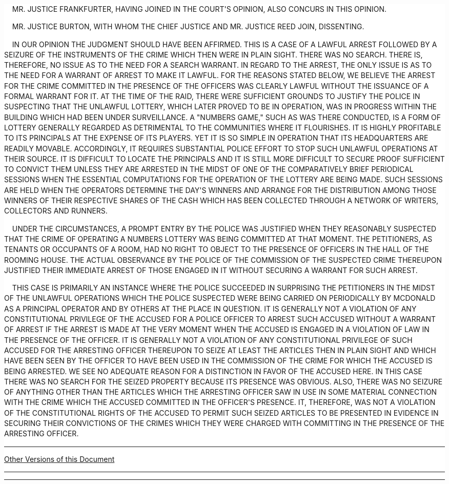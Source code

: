     MR. JUSTICE FRANKFURTER, HAVING JOINED IN THE COURT'S OPINION, ALSO CONCURS IN THIS OPINION.

    MR. JUSTICE BURTON, WITH WHOM THE CHIEF JUSTICE AND MR. JUSTICE REED JOIN, DISSENTING.

    IN OUR OPINION THE JUDGMENT SHOULD HAVE BEEN AFFIRMED.  THIS IS A CASE OF A LAWFUL ARREST FOLLOWED BY A SEIZURE OF THE INSTRUMENTS OF THE CRIME WHICH THEN WERE IN PLAIN SIGHT.  THERE WAS NO SEARCH.  THERE IS, THEREFORE, NO ISSUE AS TO THE NEED FOR A SEARCH WARRANT.  IN REGARD TO THE ARREST, THE ONLY ISSUE IS AS TO THE NEED FOR A WARRANT OF ARREST TO MAKE IT LAWFUL.  FOR THE REASONS STATED BELOW, WE BELIEVE THE ARREST FOR THE CRIME COMMITTED IN THE PRESENCE OF THE OFFICERS WAS CLEARLY LAWFUL WITHOUT THE ISSUANCE OF A FORMAL WARRANT FOR IT.  AT THE TIME OF THE RAID, THERE WERE SUFFICIENT GROUNDS TO JUSTIFY THE POLICE IN SUSPECTING THAT THE UNLAWFUL LOTTERY, WHICH LATER PROVED TO BE IN OPERATION, WAS IN PROGRESS WITHIN THE BUILDING WHICH HAD BEEN UNDER SURVEILLANCE.  A "NUMBERS GAME," SUCH AS WAS THERE CONDUCTED, IS A FORM OF LOTTERY GENERALLY REGARDED AS DETRIMENTAL TO THE COMMUNITIES WHERE IT FLOURISHES.  IT IS HIGHLY PROFITABLE TO ITS PRINCIPALS AT THE EXPENSE OF ITS PLAYERS.  YET IT IS SO SIMPLE IN OPERATION THAT ITS HEADQUARTERS ARE READILY MOVABLE.  ACCORDINGLY, IT REQUIRES SUBSTANTIAL POLICE EFFORT TO STOP SUCH UNLAWFUL OPERATIONS AT THEIR SOURCE.  IT IS DIFFICULT TO LOCATE THE PRINCIPALS AND IT IS STILL MORE DIFFICULT TO SECURE PROOF SUFFICIENT TO CONVICT THEM UNLESS THEY ARE ARRESTED IN THE MIDST OF ONE OF THE COMPARATIVELY BRIEF PERIODICAL SESSIONS WHEN THE ESSENTIAL COMPUTATIONS FOR THE OPERATION OF THE LOTTERY ARE BEING MADE.  SUCH SESSIONS ARE HELD WHEN THE OPERATORS DETERMINE THE DAY'S WINNERS AND ARRANGE FOR THE DISTRIBUTION AMONG THOSE WINNERS OF THEIR RESPECTIVE SHARES OF THE CASH WHICH HAS BEEN COLLECTED THROUGH A NETWORK OF WRITERS, COLLECTORS AND RUNNERS.

    UNDER THE CIRCUMSTANCES, A PROMPT ENTRY BY THE POLICE WAS JUSTIFIED WHEN THEY REASONABLY SUSPECTED THAT THE CRIME OF OPERATING A NUMBERS LOTTERY WAS BEING COMMITTED AT THAT MOMENT.  THE PETITIONERS, AS TENANTS OR OCCUPANTS OF A ROOM, HAD NO RIGHT TO OBJECT TO THE PRESENCE OF OFFICERS IN THE HALL OF THE ROOMING HOUSE.  THE ACTUAL OBSERVANCE BY THE POLICE OF THE COMMISSION OF THE SUSPECTED CRIME THEREUPON JUSTIFIED THEIR IMMEDIATE ARREST OF THOSE ENGAGED IN IT WITHOUT SECURING A WARRANT FOR SUCH ARREST.

    THIS CASE IS PRIMARILY AN INSTANCE WHERE THE POLICE SUCCEEDED IN SURPRISING THE PETITIONERS IN THE MIDST OF THE UNLAWFUL OPERATIONS WHICH THE POLICE SUSPECTED WERE BEING CARRIED ON PERIODICALLY BY MCDONALD AS A PRINCIPAL OPERATOR AND BY OTHERS AT THE PLACE IN QUESTION.  IT IS GENERALLY NOT A VIOLATION OF ANY CONSTITUTIONAL PRIVILEGE OF THE ACCUSED FOR A POLICE OFFICER TO ARREST SUCH ACCUSED WITHOUT A WARRANT OF ARREST IF THE ARREST IS MADE AT THE VERY MOMENT WHEN THE ACCUSED IS ENGAGED IN A VIOLATION OF LAW IN THE PRESENCE OF THE OFFICER.  IT IS GENERALLY NOT A VIOLATION OF ANY CONSTITUTIONAL PRIVILEGE OF SUCH ACCUSED FOR THE ARRESTING OFFICER THEREUPON TO SEIZE AT LEAST THE ARTICLES THEN IN PLAIN SIGHT AND WHICH HAVE BEEN SEEN BY THE OFFICER TO HAVE BEEN USED IN THE COMMISSION OF THE CRIME FOR WHICH THE ACCUSED IS BEING ARRESTED.  WE SEE NO ADEQUATE REASON FOR A DISTINCTION IN FAVOR OF THE ACCUSED HERE.  IN THIS CASE THERE WAS NO SEARCH FOR THE SEIZED PROPERTY BECAUSE ITS PRESENCE WAS OBVIOUS.  ALSO, THERE WAS NO SEIZURE OF ANYTHING OTHER THAN THE ARTICLES WHICH THE ARRESTING OFFICER SAW IN USE IN SOME MATERIAL CONNECTION WITH THE CRIME WHICH THE ACCUSED COMMITTED IN THE OFFICER'S PRESENCE.  IT, THEREFORE, WAS NOT A VIOLATION OF THE CONSTITUTIONAL RIGHTS OF THE ACCUSED TO PERMIT SUCH SEIZED ARTICLES TO BE PRESENTED IN EVIDENCE IN SECURING THEIR CONVICTIONS OF THE CRIMES WHICH THEY WERE CHARGED WITH COMMITTING IN THE PRESENCE OF THE ARRESTING OFFICER.

----------

[Other Versions of this Document](https://publicdocs.github.io/go/links?ns=uslm-x&ref=%2Fus%2Fcourts%2Fscotus%2FusReporter%2F335%2F451)

----------
----------
